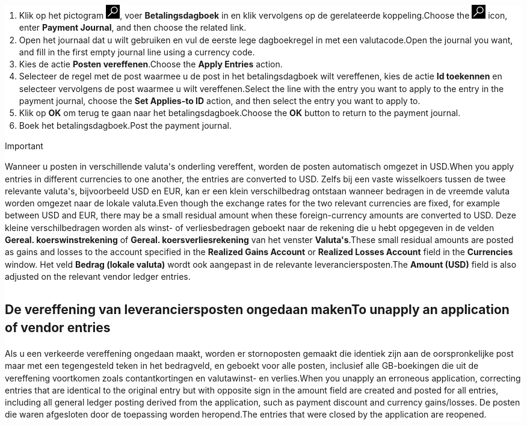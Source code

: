 1. <span data-ttu-id="1f26e-171">Klik op het pictogram ![Zoeken naar pagina of rapport](media/ui-search/search_small.png "pictogram Zoeken naar pagina of rapport"), voer **Betalingsdagboek** in en klik vervolgens op de gerelateerde koppeling.</span><span class="sxs-lookup"><span data-stu-id="1f26e-171">Choose the ![Search for Page or Report](media/ui-search/search_small.png "Search for Page or Report icon") icon, enter **Payment Journal**, and then choose the related link.</span></span>
2. <span data-ttu-id="1f26e-172">Open het journaal dat u wilt gebruiken en vul de eerste lege dagboekregel in met een valutacode.</span><span class="sxs-lookup"><span data-stu-id="1f26e-172">Open the journal you want, and fill in the first empty journal line using a currency code.</span></span>
3. <span data-ttu-id="1f26e-173">Kies de actie **Posten vereffenen**.</span><span class="sxs-lookup"><span data-stu-id="1f26e-173">Choose the **Apply Entries** action.</span></span>
4. <span data-ttu-id="1f26e-174">Selecteer de regel met de post waarmee u de post in het betalingsdagboek wilt vereffenen, kies de actie **Id toekennen** en selecteer vervolgens de post waarmee u wilt vereffenen.</span><span class="sxs-lookup"><span data-stu-id="1f26e-174">Select the line with the entry you want to apply to the entry in the payment journal, choose the **Set Applies-to ID** action, and then select the entry you want to apply to.</span></span>
5. <span data-ttu-id="1f26e-175">Klik op **OK** om terug te gaan naar het betalingsdagboek.</span><span class="sxs-lookup"><span data-stu-id="1f26e-175">Choose the **OK** button to return to the payment journal.</span></span>
6. <span data-ttu-id="1f26e-176">Boek het betalingsdagboek.</span><span class="sxs-lookup"><span data-stu-id="1f26e-176">Post the payment journal.</span></span>

> [!IMPORTANT]  
>   <span data-ttu-id="1f26e-177">Wanneer u posten in verschillende valuta's onderling vereffent, worden de posten automatisch omgezet in USD.</span><span class="sxs-lookup"><span data-stu-id="1f26e-177">When you apply entries in different currencies to one another, the entries are converted to USD.</span></span> <span data-ttu-id="1f26e-178">Zelfs bij een vaste wisselkoers tussen de twee relevante valuta's, bijvoorbeeld USD en EUR, kan er een klein verschilbedrag ontstaan wanneer bedragen in de vreemde valuta worden omgezet naar de lokale valuta.</span><span class="sxs-lookup"><span data-stu-id="1f26e-178">Even though the exchange rates for the two relevant currencies are fixed, for example between USD and EUR, there may be a small residual amount when these foreign-currency amounts are converted to USD.</span></span> <span data-ttu-id="1f26e-179">Deze kleine verschilbedragen worden als winst- of verliesbedragen geboekt naar de rekening die u hebt opgegeven in de velden **Gereal. koerswinstrekening** of **Gereal. koersverliesrekening** van het venster **Valuta's**.</span><span class="sxs-lookup"><span data-stu-id="1f26e-179">These small residual amounts are posted as gains and losses to the account specified in the **Realized Gains Account** or **Realized Losses Account** field in the **Currencies** window.</span></span> <span data-ttu-id="1f26e-180">Het veld **Bedrag (lokale valuta)** wordt ook aangepast in de relevante leveranciersposten.</span><span class="sxs-lookup"><span data-stu-id="1f26e-180">The **Amount (USD)** field is also adjusted on the relevant vendor ledger entries.</span></span>

## <a name="to-unapply-an-application-of-vendor-entries"></a><span data-ttu-id="1f26e-181">De vereffening van leveranciersposten ongedaan maken</span><span class="sxs-lookup"><span data-stu-id="1f26e-181">To unapply an application of vendor entries</span></span>
<span data-ttu-id="1f26e-182">Als u een verkeerde vereffening ongedaan maakt, worden er stornoposten gemaakt die identiek zijn aan de oorspronkelijke post maar met een tegengesteld teken in het bedragveld, en geboekt voor alle posten, inclusief alle GB-boekingen die uit de vereffening voortkomen zoals contantkortingen en valutawinst- en verlies.</span><span class="sxs-lookup"><span data-stu-id="1f26e-182">When you unapply an erroneous application, correcting entries that are identical to the original entry but with opposite sign in the amount field are created and posted for all entries, including all general ledger posting derived from the application, such as payment discount and currency gains/losses.</span></span> <span data-ttu-id="1f26e-183">De posten die waren afgesloten door de toepassing worden heropend.</span><span class="sxs-lookup"><span data-stu-id="1f26e-183">The entries that were closed by the application are reopened.</span></span>
